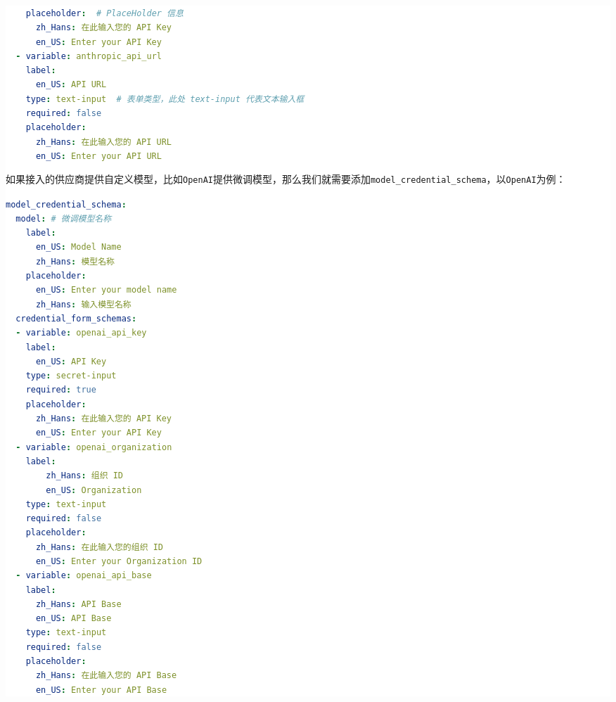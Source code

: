 ```YAML
    placeholder:  # PlaceHolder 信息
      zh_Hans: 在此输入您的 API Key
      en_US: Enter your API Key
  - variable: anthropic_api_url
    label:
      en_US: API URL
    type: text-input  # 表单类型，此处 text-input 代表文本输入框
    required: false
    placeholder:
      zh_Hans: 在此输入您的 API URL
      en_US: Enter your API URL
```

如果接入的供应商提供自定义模型，比如`OpenAI`提供微调模型，那么我们就需要添加`model_credential_schema`，以`OpenAI`为例：

```yaml
model_credential_schema:
  model: # 微调模型名称
    label:
      en_US: Model Name
      zh_Hans: 模型名称
    placeholder:
      en_US: Enter your model name
      zh_Hans: 输入模型名称
  credential_form_schemas:
  - variable: openai_api_key
    label:
      en_US: API Key
    type: secret-input
    required: true
    placeholder:
      zh_Hans: 在此输入您的 API Key
      en_US: Enter your API Key
  - variable: openai_organization
    label:
        zh_Hans: 组织 ID
        en_US: Organization
    type: text-input
    required: false
    placeholder:
      zh_Hans: 在此输入您的组织 ID
      en_US: Enter your Organization ID
  - variable: openai_api_base
    label:
      zh_Hans: API Base
      en_US: API Base
    type: text-input
    required: false
    placeholder:
      zh_Hans: 在此输入您的 API Base
      en_US: Enter your API Base
```
